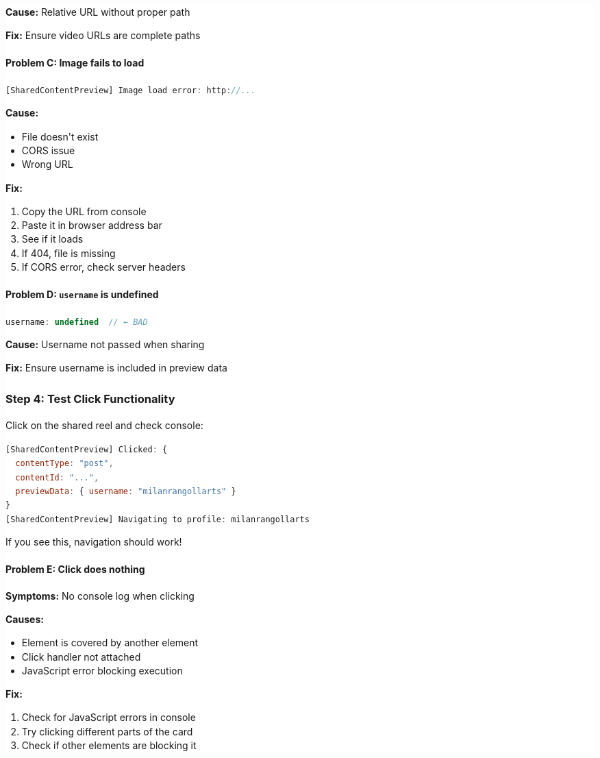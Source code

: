 **Cause:** Relative URL without proper path

**Fix:** Ensure video URLs are complete paths

#### Problem C: Image fails to load
```javascript
[SharedContentPreview] Image load error: http://...
```

**Cause:** 
- File doesn't exist
- CORS issue
- Wrong URL

**Fix:** 
1. Copy the URL from console
2. Paste it in browser address bar
3. See if it loads
4. If 404, file is missing
5. If CORS error, check server headers

#### Problem D: `username` is undefined
```javascript
username: undefined  // ← BAD
```

**Cause:** Username not passed when sharing

**Fix:** Ensure username is included in preview data

### Step 4: Test Click Functionality

Click on the shared reel and check console:

```javascript
[SharedContentPreview] Clicked: {
  contentType: "post",
  contentId: "...",
  previewData: { username: "milanrangollarts" }
}
[SharedContentPreview] Navigating to profile: milanrangollarts
```

If you see this, navigation should work!

#### Problem E: Click does nothing
**Symptoms:** No console log when clicking

**Causes:**
- Element is covered by another element
- Click handler not attached
- JavaScript error blocking execution

**Fix:**
1. Check for JavaScript errors in console
2. Try clicking different parts of the card
3. Check if other elements are blocking it
